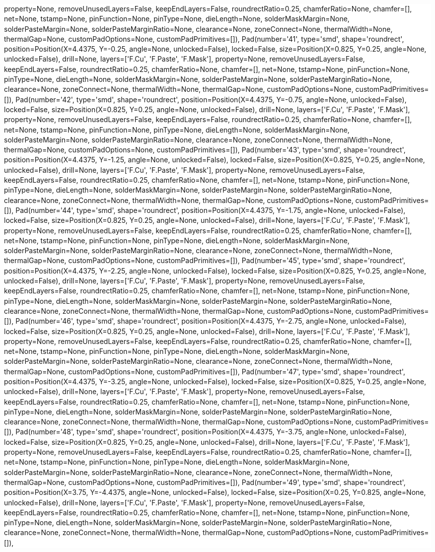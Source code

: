 property=None, removeUnusedLayers=False, keepEndLayers=False, roundrectRatio=0.25, chamferRatio=None, chamfer=[], net=None, tstamp=None, pinFunction=None, pinType=None, dieLength=None, solderMaskMargin=None, solderPasteMargin=None, solderPasteMarginRatio=None, clearance=None, zoneConnect=None, thermalWidth=None, thermalGap=None, customPadOptions=None, customPadPrimitives=[]), Pad(number='41', type='smd', shape='roundrect', position=Position(X=4.4375, Y=-0.25, angle=None, unlocked=False), locked=False, size=Position(X=0.825, Y=0.25, angle=None, unlocked=False), drill=None, layers=['F.Cu', 'F.Paste', 'F.Mask'], property=None, removeUnusedLayers=False, keepEndLayers=False, roundrectRatio=0.25, chamferRatio=None, chamfer=[], net=None, tstamp=None, pinFunction=None, pinType=None, dieLength=None, solderMaskMargin=None, solderPasteMargin=None, solderPasteMarginRatio=None, clearance=None, zoneConnect=None, thermalWidth=None, thermalGap=None, customPadOptions=None, customPadPrimitives=[]), Pad(number='42', type='smd', shape='roundrect', position=Position(X=4.4375, Y=-0.75, angle=None, unlocked=False), locked=False, size=Position(X=0.825, Y=0.25, angle=None, unlocked=False), drill=None, layers=['F.Cu', 'F.Paste', 'F.Mask'], property=None, removeUnusedLayers=False, keepEndLayers=False, roundrectRatio=0.25, chamferRatio=None, chamfer=[], net=None, tstamp=None, pinFunction=None, pinType=None, dieLength=None, solderMaskMargin=None, solderPasteMargin=None, solderPasteMarginRatio=None, clearance=None, zoneConnect=None, thermalWidth=None, thermalGap=None, customPadOptions=None, customPadPrimitives=[]), Pad(number='43', type='smd', shape='roundrect', position=Position(X=4.4375, Y=-1.25, angle=None, unlocked=False), locked=False, size=Position(X=0.825, Y=0.25, angle=None, unlocked=False), drill=None, layers=['F.Cu', 'F.Paste', 'F.Mask'], property=None, removeUnusedLayers=False, keepEndLayers=False, roundrectRatio=0.25, chamferRatio=None, chamfer=[], net=None, tstamp=None, pinFunction=None, pinType=None, dieLength=None, solderMaskMargin=None, solderPasteMargin=None, solderPasteMarginRatio=None, clearance=None, zoneConnect=None, thermalWidth=None, thermalGap=None, customPadOptions=None, customPadPrimitives=[]), Pad(number='44', type='smd', shape='roundrect', position=Position(X=4.4375, Y=-1.75, angle=None, unlocked=False), locked=False, size=Position(X=0.825, Y=0.25, angle=None, unlocked=False), drill=None, layers=['F.Cu', 'F.Paste', 'F.Mask'], property=None, removeUnusedLayers=False, keepEndLayers=False, roundrectRatio=0.25, chamferRatio=None, chamfer=[], net=None, tstamp=None, pinFunction=None, pinType=None, dieLength=None, solderMaskMargin=None, solderPasteMargin=None, solderPasteMarginRatio=None, clearance=None, zoneConnect=None, thermalWidth=None, thermalGap=None, customPadOptions=None, customPadPrimitives=[]), Pad(number='45', type='smd', shape='roundrect', position=Position(X=4.4375, Y=-2.25, angle=None, unlocked=False), locked=False, size=Position(X=0.825, Y=0.25, angle=None, unlocked=False), drill=None, layers=['F.Cu', 'F.Paste', 'F.Mask'], property=None, removeUnusedLayers=False, keepEndLayers=False, roundrectRatio=0.25, chamferRatio=None, chamfer=[], net=None, tstamp=None, pinFunction=None, pinType=None, dieLength=None, solderMaskMargin=None, solderPasteMargin=None, solderPasteMarginRatio=None, clearance=None, zoneConnect=None, thermalWidth=None, thermalGap=None, customPadOptions=None, customPadPrimitives=[]), Pad(number='46', type='smd', shape='roundrect', position=Position(X=4.4375, Y=-2.75, angle=None, unlocked=False), locked=False, size=Position(X=0.825, Y=0.25, angle=None, unlocked=False), drill=None, layers=['F.Cu', 'F.Paste', 'F.Mask'], property=None, removeUnusedLayers=False, keepEndLayers=False, roundrectRatio=0.25, chamferRatio=None, chamfer=[], net=None, tstamp=None, pinFunction=None, pinType=None, dieLength=None, solderMaskMargin=None, solderPasteMargin=None, solderPasteMarginRatio=None, clearance=None, zoneConnect=None, thermalWidth=None, thermalGap=None, customPadOptions=None, customPadPrimitives=[]), Pad(number='47', type='smd', shape='roundrect', position=Position(X=4.4375, Y=-3.25, angle=None, unlocked=False), locked=False, size=Position(X=0.825, Y=0.25, angle=None, unlocked=False), drill=None, layers=['F.Cu', 'F.Paste', 'F.Mask'], property=None, removeUnusedLayers=False, keepEndLayers=False, roundrectRatio=0.25, chamferRatio=None, chamfer=[], net=None, tstamp=None, pinFunction=None, pinType=None, dieLength=None, solderMaskMargin=None, solderPasteMargin=None, solderPasteMarginRatio=None, clearance=None, zoneConnect=None, thermalWidth=None, thermalGap=None, customPadOptions=None, customPadPrimitives=[]), Pad(number='48', type='smd', shape='roundrect', position=Position(X=4.4375, Y=-3.75, angle=None, unlocked=False), locked=False, size=Position(X=0.825, Y=0.25, angle=None, unlocked=False), drill=None, layers=['F.Cu', 'F.Paste', 'F.Mask'], property=None, removeUnusedLayers=False, keepEndLayers=False, roundrectRatio=0.25, chamferRatio=None, chamfer=[], net=None, tstamp=None, pinFunction=None, pinType=None, dieLength=None, solderMaskMargin=None, solderPasteMargin=None, solderPasteMarginRatio=None, clearance=None, zoneConnect=None, thermalWidth=None, thermalGap=None, customPadOptions=None, customPadPrimitives=[]), Pad(number='49', type='smd', shape='roundrect', position=Position(X=3.75, Y=-4.4375, angle=None, unlocked=False), locked=False, size=Position(X=0.25, Y=0.825, angle=None, unlocked=False), drill=None, layers=['F.Cu', 'F.Paste', 'F.Mask'], property=None, removeUnusedLayers=False, keepEndLayers=False, roundrectRatio=0.25, chamferRatio=None, chamfer=[], net=None, tstamp=None, pinFunction=None, pinType=None, dieLength=None, solderMaskMargin=None, solderPasteMargin=None, solderPasteMarginRatio=None, clearance=None, zoneConnect=None, thermalWidth=None, thermalGap=None, customPadOptions=None, customPadPrimitives=[]),